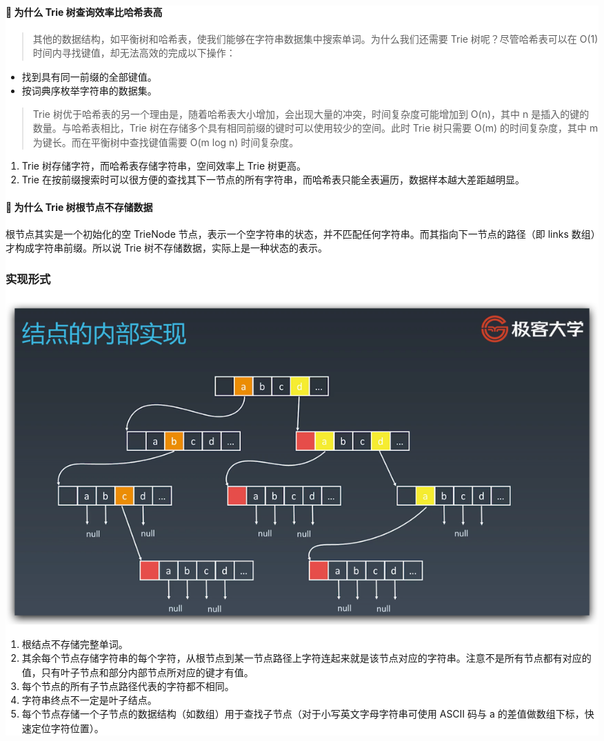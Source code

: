 #### 🤔 为什么 Trie 树查询效率比哈希表高

> 其他的数据结构，如平衡树和哈希表，使我们能够在字符串数据集中搜索单词。为什么我们还需要 Trie 树呢？尽管哈希表可以在 O(1) 时间内寻找键值，却无法高效的完成以下操作：

* 找到具有同一前缀的全部键值。
* 按词典序枚举字符串的数据集。

> Trie 树优于哈希表的另一个理由是，随着哈希表大小增加，会出现大量的冲突，时间复杂度可能增加到 O(n)，其中 n 是插入的键的数量。与哈希表相比，Trie 树在存储多个具有相同前缀的键时可以使用较少的空间。此时 Trie 树只需要 O(m) 的时间复杂度，其中 m 为键长。而在平衡树中查找键值需要 O(m log n) 时间复杂度。

1. Trie 树存储字符，而哈希表存储字符串，空间效率上 Trie 树更高。
2. Trie 在按前缀搜索时可以很方便的查找其下一节点的所有字符串，而哈希表只能全表遍历，数据样本越大差距越明显。

#### 🤔 为什么 Trie 树根节点不存储数据

根节点其实是一个初始化的空 TrieNode 节点，表示一个空字符串的状态，并不匹配任何字符串。而其指向下一节点的路径（即 links 数组）才构成字符串前缀。所以说 Trie 树不存储数据，实际上是一种状态的表示。

### 实现形式

![2](Assets/960C4031-A483-4617-9C7D-6024F14B91C0.png)

1. 根结点不存储完整单词。
2. 其余每个节点存储字符串的每个字符，从根节点到某一节点路径上字符连起来就是该节点对应的字符串。注意不是所有节点都有对应的值，只有叶子节点和部分内部节点所对应的键才有值。
3. 每个节点的所有子节点路径代表的字符都不相同。
4. 字符串终点不一定是叶子结点。
5. 每个节点存储一个子节点的数据结构（如数组）用于查找子节点（对于小写英文字母字符串可使用 ASCII 码与 a 的差值做数组下标，快速定位字符位置）。
